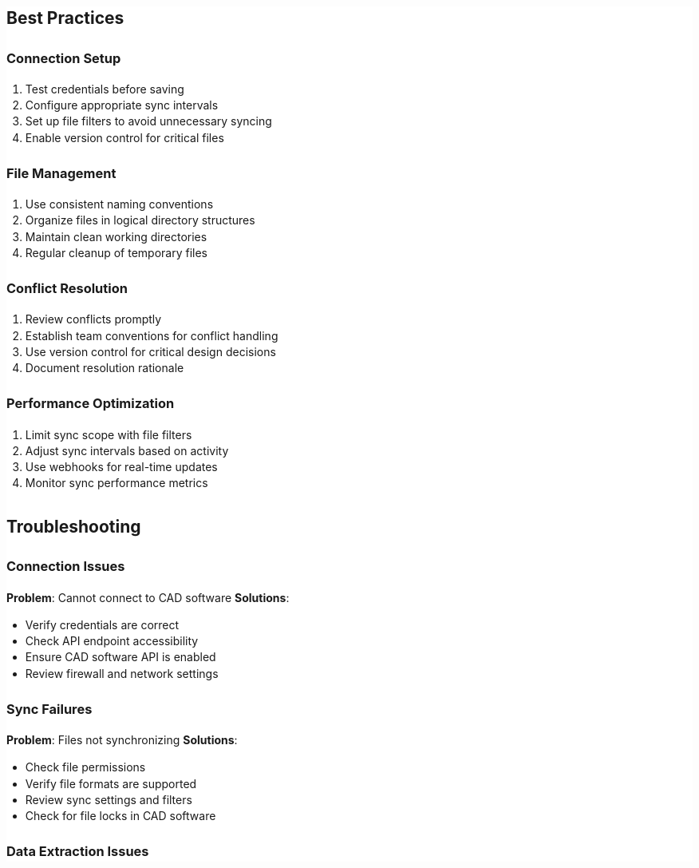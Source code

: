 ## Best Practices

### Connection Setup

1. Test credentials before saving
2. Configure appropriate sync intervals
3. Set up file filters to avoid unnecessary syncing
4. Enable version control for critical files

### File Management

1. Use consistent naming conventions
2. Organize files in logical directory structures
3. Maintain clean working directories
4. Regular cleanup of temporary files

### Conflict Resolution

1. Review conflicts promptly
2. Establish team conventions for conflict handling
3. Use version control for critical design decisions
4. Document resolution rationale

### Performance Optimization

1. Limit sync scope with file filters
2. Adjust sync intervals based on activity
3. Use webhooks for real-time updates
4. Monitor sync performance metrics

## Troubleshooting

### Connection Issues

**Problem**: Cannot connect to CAD software
**Solutions**:
- Verify credentials are correct
- Check API endpoint accessibility
- Ensure CAD software API is enabled
- Review firewall and network settings

### Sync Failures

**Problem**: Files not synchronizing
**Solutions**:
- Check file permissions
- Verify file formats are supported
- Review sync settings and filters
- Check for file locks in CAD software

### Data Extraction Issues
